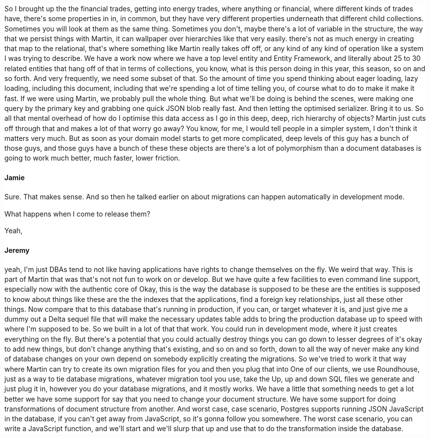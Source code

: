 So I brought up the the financial trades, getting into energy trades, where anything or financial, where different kinds of trades have, there's some properties in in, in common, but they have very different properties underneath that different child collections. Sometimes you will look at them as the same thing. Sometimes you don't, maybe there's a lot of variable in the structure, the way that we persist things with Martin, it can wallpaper over hierarchies like that very easily. there's not as much energy in creating that map to the relational, that's where something like Martin really takes off off, or any kind of any kind of operation like a system I was trying to describe. We have a work now where we have a top level entity and Entity Framework, and literally about 25 to 30 related entities that hang off of that in terms of collections, you know, what is this person doing in this year, this season, so on and so forth. And very frequently, we need some subset of that. So the amount of time you spend thinking about eager loading, lazy loading, including this document, including that we're spending a lot of time telling you, of course what to do to make it make it fast. If we were using Martin, we probably pull the whole thing. But what we'll be doing is behind the scenes, were making one query by the primary key and grabbing one quick JSON blob really fast. And then letting the optimised serializer. Bring it to us. So all that mental overhead of how do I optimise this data access as I go in this deep, deep, rich hierarchy of objects? Martin just cuts off through that and makes a lot of that worry go away? You know, for me, I would tell people in a simpler system, I don't think it matters very much. But as soon as your domain model starts to get more complicated, deep levels of this guy has a bunch of those guys, and those guys have a bunch of these these objects are there's a lot of polymorphism than a document databases is going to work much better, much faster, lower friction.

#### Jamie

Sure. That makes sense. And so then he talked earlier on about migrations can happen automatically in development mode.

What happens when I come to release them?

Yeah,

#### Jeremy

yeah, I'm just DBAs tend to not like having applications have rights to change themselves on the fly. We weird that way. This is part of Martin that was that's not not fun to work on or develop. But we have quite a few facilities to even command line support, especially now with the authentic core of Okay, this is the way the database is supposed to be these are the entities is supposed to know about things like these are the the indexes that the applications, find a foreign key relationships, just all these other things. Now compare that to this database that's running in production, if you can, or target whatever it is, and just give me a dummy out a Delta sequel file that will make the necessary updates table adds to bring the production database up to speed with where I'm supposed to be. So we built in a lot of that that work. You could run in development mode, where it just creates everything on the fly. But there's a potential that you could actually destroy things you can go down to lesser degrees of it's okay to add new things, but don't change anything that's existing, and so on and so forth, down to all the way of never make any kind of database changes on your own depend on somebody explicitly creating the migrations. So we've tried to work it that way where Martin can try to create its own migration files for you and then you plug that into One of our clients, we use Roundhouse, just as a way to tie database migrations, whatever migration tool you use, take the Up, up and down SQL files we generate and just plug it in, however you do your database migrations, and it mostly works. We have a little that something needs to get a lot better we have some support for say that you need to change your document structure. We have some support for doing transformations of document structure from another. And worst case, case scenario, Postgres supports running JSON JavaScript in the database, if you can't get away from JavaScript, so it's gonna follow you somewhere. The worst case scenario, you can write a JavaScript function, and we'll start and we'll slurp that up and use that to do the transformation inside the database.
